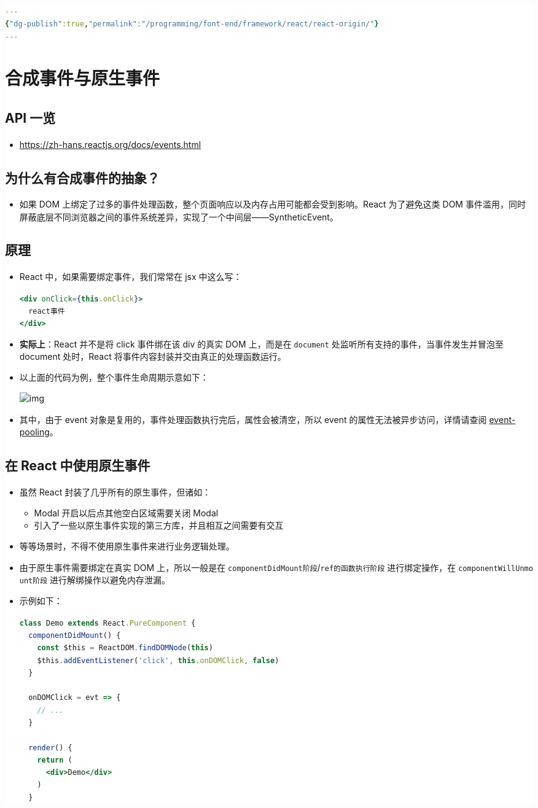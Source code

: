 ```yaml
---
{"dg-publish":true,"permalink":"/programming/font-end/framework/react/react-origin/"}
---
```



# 合成事件与原生事件

## API 一览

+ <https://zh-hans.reactjs.org/docs/events.html>

## 为什么有合成事件的抽象？

+ 如果 DOM 上绑定了过多的事件处理函数，整个页面响应以及内存占用可能都会受到影响。React 为了避免这类 DOM 事件滥用，同时屏蔽底层不同浏览器之间的事件系统差异，实现了一个中间层——SyntheticEvent。

## 原理

+ React 中，如果需要绑定事件，我们常常在 jsx 中这么写：

  ```jsx
  <div onClick={this.onClick}>
  	react事件
  </div>
  ```

+ **实际上**：React 并不是将 click 事件绑在该 div 的真实 DOM 上，而是在 `document` 处监听所有支持的事件，当事件发生并冒泡至 document 处时，React 将事件内容封装并交由真正的处理函数运行。
+ 以上面的代码为例，整个事件生命周期示意如下：

  ![img](https://user-gold-cdn.xitu.io/2017/10/9/8792eeae6dc6011274986acf42a76b15?imageView2/0/w/1280/h/960/format/webp/ignore-error/1)

+ 其中，由于 event 对象是复用的，事件处理函数执行完后，属性会被清空，所以 event 的属性无法被异步访问，详情请查阅 [event-pooling](https://link.juejin.im/?target=https%3A%2F%2Freactjs.org%2Fdocs%2Fevents.html%23event-pooling)。

## 在 React 中使用原生事件

+ 虽然 React 封装了几乎所有的原生事件，但诸如：

  - Modal 开启以后点其他空白区域需要关闭 Modal
  - 引入了一些以原生事件实现的第三方库，并且相互之间需要有交互

+ 等等场景时，不得不使用原生事件来进行业务逻辑处理。
+ 由于原生事件需要绑定在真实 DOM 上，所以一般是在 `componentDidMount阶段`/`ref的函数执行阶段` 进行绑定操作，在 `componentWillUnmount阶段` 进行解绑操作以避免内存泄漏。
+ 示例如下：

  ```jsx
  class Demo extends React.PureComponent {
    componentDidMount() {
      const $this = ReactDOM.findDOMNode(this)
      $this.addEventListener('click', this.onDOMClick, false)
    }
  
    onDOMClick = evt => {
      // ...
    }
  
    render() {
      return (
        <div>Demo</div>
      )
    }
  ```